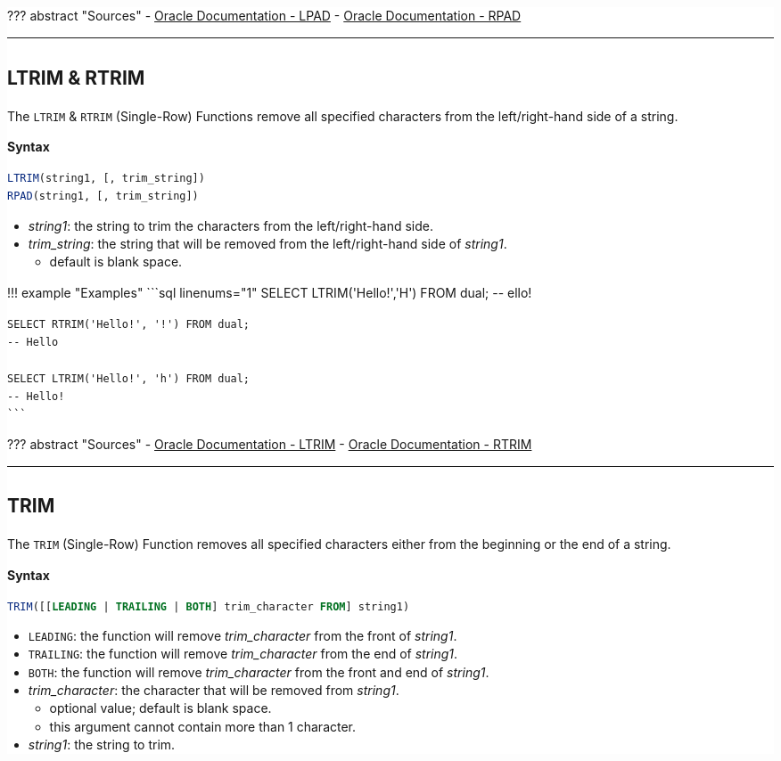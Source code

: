 ??? abstract "Sources"
    - [Oracle Documentation - LPAD](https://docs.oracle.com/en/database/oracle/oracle-database/21/sqlrf/LPAD.html)
    - [Oracle Documentation - RPAD](https://docs.oracle.com/en/database/oracle/oracle-database/21/sqlrf/RPAD.html)

---

## LTRIM & RTRIM
The `LTRIM` & `RTRIM` (Single-Row) Functions remove all specified characters from the left/right-hand side of a string.

**Syntax**
```sql
LTRIM(string1, [, trim_string])
RPAD(string1, [, trim_string])
```

- *string1*: the string to trim the characters from the left/right-hand side.
- *trim_string*: the string that will be removed from the left/right-hand side of *string1*.
	- default is blank space.

!!! example "Examples"
    ```sql linenums="1"
    SELECT LTRIM('Hello!','H') FROM dual;
    -- ello!
    
    SELECT RTRIM('Hello!', '!') FROM dual;
    -- Hello
    
    SELECT LTRIM('Hello!', 'h') FROM dual;
    -- Hello!
    ```

??? abstract "Sources"
    - [Oracle Documentation - LTRIM](https://docs.oracle.com/en/database/oracle/oracle-database/21/sqlrf/LTRIM.html)
    - [Oracle Documentation - RTRIM](https://docs.oracle.com/en/database/oracle/oracle-database/21/sqlrf/RTRIM.html)

---

## TRIM
The `TRIM` (Single-Row) Function removes all specified characters either from the beginning or the end of a string.

**Syntax**
```sql
TRIM([[LEADING | TRAILING | BOTH] trim_character FROM] string1)
```

- `LEADING`: the function will remove *trim_character* from the front of *string1*.
- `TRAILING`: the function will remove *trim_character* from the end of *string1*.
- `BOTH`: the function will remove *trim_character* from the front and end of *string1*.
- *trim_character*: the character that will be removed from *string1*.
	- optional value; default is blank space.
	- this argument cannot contain more than 1 character.
- *string1*: the string to trim.
